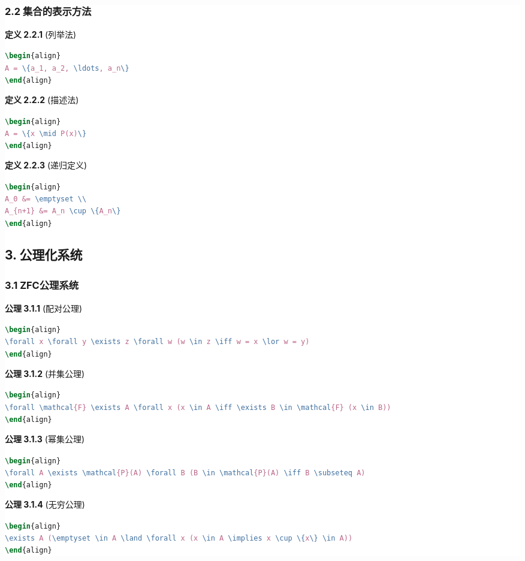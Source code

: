 ### 2.2 集合的表示方法

**定义 2.2.1** (列举法)

```latex
\begin{align}
A = \{a_1, a_2, \ldots, a_n\}
\end{align}
```

**定义 2.2.2** (描述法)

```latex
\begin{align}
A = \{x \mid P(x)\}
\end{align}
```

**定义 2.2.3** (递归定义)

```latex
\begin{align}
A_0 &= \emptyset \\
A_{n+1} &= A_n \cup \{A_n\}
\end{align}
```

## 3. 公理化系统

### 3.1 ZFC公理系统

**公理 3.1.1** (配对公理)

```latex
\begin{align}
\forall x \forall y \exists z \forall w (w \in z \iff w = x \lor w = y)
\end{align}
```

**公理 3.1.2** (并集公理)

```latex
\begin{align}
\forall \mathcal{F} \exists A \forall x (x \in A \iff \exists B \in \mathcal{F} (x \in B))
\end{align}
```

**公理 3.1.3** (幂集公理)

```latex
\begin{align}
\forall A \exists \mathcal{P}(A) \forall B (B \in \mathcal{P}(A) \iff B \subseteq A)
\end{align}
```

**公理 3.1.4** (无穷公理)

```latex
\begin{align}
\exists A (\emptyset \in A \land \forall x (x \in A \implies x \cup \{x\} \in A))
\end{align}
```
